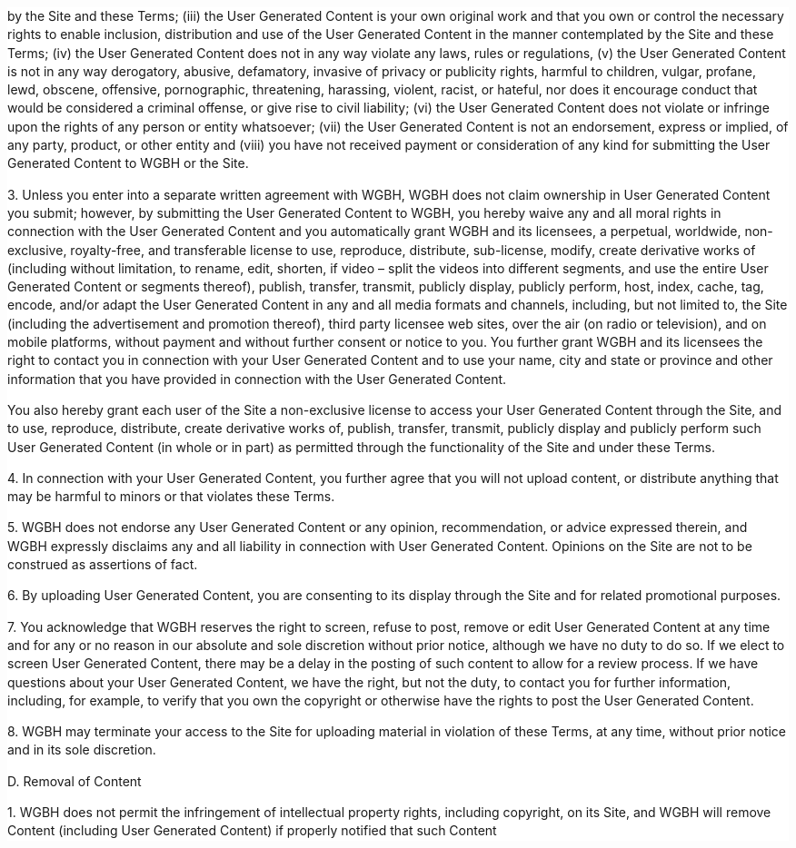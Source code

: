 by the Site and these Terms; (iii) the User Generated Content is your own 
original work and that you own or control the necessary rights to enable 
inclusion, distribution and use of the User Generated Content in the manner 
contemplated by the Site and these Terms; (iv) the User Generated Content does 
not in any way violate any laws, rules or regulations, (v) the User Generated 
Content is not in any way derogatory, abusive, defamatory, invasive of privacy 
or publicity rights, harmful to children, vulgar, profane, lewd, obscene, 
offensive, pornographic, threatening, harassing, violent, racist, or hateful, 
nor does it encourage conduct that would be considered a criminal offense, or 
give rise to civil liability; (vi) the User Generated Content does not violate 
or infringe upon the rights of any person or entity whatsoever; (vii) the User 
Generated Content is not an endorsement, express or implied, of any party, 
product, or other entity and (viii) you have not received payment or 
consideration of any kind for submitting the User Generated Content to WGBH or 
the Site.</p>
    <p>3. Unless you enter into a separate written agreement with WGBH, WGBH 
does not claim ownership in User Generated Content you submit; however, by 
submitting the User Generated Content to WGBH, you hereby waive any and all 
moral rights in connection with the User Generated Content and you 
automatically grant WGBH and its licensees, a perpetual, worldwide, 
non-exclusive, royalty-free, and transferable license to use, reproduce, 
distribute, sub-license, modify, create derivative works of (including without 
limitation, to rename, edit, shorten, if video &ndash; split the videos into 
different segments, and use the entire User Generated Content or segments 
thereof), publish, transfer, transmit, publicly display, publicly perform, 
host, index, cache, tag, encode, and/or adapt the User Generated Content in any 
and all media formats and channels, including, but not limited to, the Site 
(including the advertisement and promotion thereof), third party licensee web 
sites, over the air (on radio or television), and on mobile platforms, without 
payment and without further consent or notice to you. You further grant WGBH 
and its licensees the right to contact you in connection with your User 
Generated Content and to use your name, city and state or province and other 
information that you have provided in connection with the User Generated 
Content.</p>
    <p>You also hereby grant each user of the Site a non-exclusive license to 
access your User Generated Content through the Site, and to use, reproduce, 
distribute, create derivative works of, publish, transfer, transmit, publicly 
display and publicly perform such User Generated Content (in whole or in part) 
as permitted through the functionality of the Site and under these Terms.</p>
    <p>4. In connection with your User Generated Content, you further agree 
that you will not upload content, or distribute anything that may be harmful to 
minors or that violates these Terms.</p>
    <p>5. WGBH does not endorse any User Generated Content or any opinion, 
recommendation, or advice expressed therein, and WGBH expressly disclaims any 
and all liability in connection with User Generated Content. Opinions on the 
Site are not to be construed as assertions of fact.</p>
    <p>6. By uploading User Generated Content, you are consenting to its 
display through the Site and for related promotional purposes.</p>
    <p>7. You acknowledge that WGBH reserves the right to screen, refuse to 
post, remove or edit User Generated Content at any time and for any or no 
reason in our absolute and sole discretion without prior notice, although we 
have no duty to do so. If we elect to screen User Generated Content, there may 
be a delay in the posting of such content to allow for a review process. If we 
have questions about your User Generated Content, we have the right, but not 
the duty, to contact you for further information, including, for example, to 
verify that you own the copyright or otherwise have the rights to post the User 
Generated Content.</p>
    <p>8. WGBH may terminate your access to the Site for uploading material in 
violation of these Terms, at any time, without prior notice and in its sole 
discretion.</p>
    <p>D. Removal of Content</p>
    <p>1. WGBH does not permit the infringement of intellectual property 
rights, including copyright, on its Site, and WGBH will remove Content 
(including User Generated Content) if properly notified that such Content 